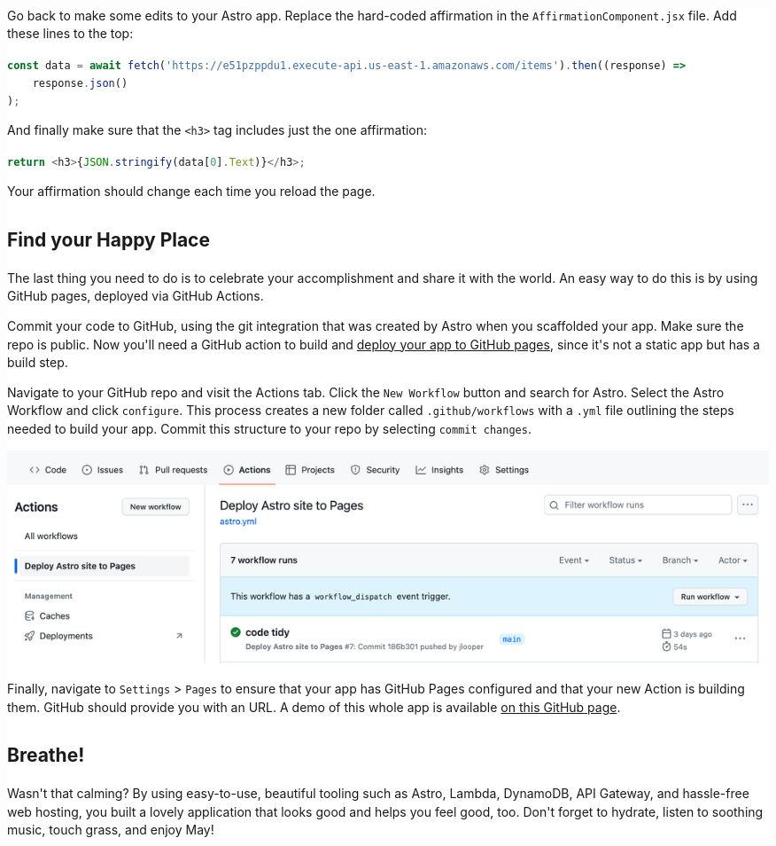 Go back to make some edits to your Astro app. Replace the hard-coded affirmation in the `AffirmationComponent.jsx` file. Add these lines to the top:

```javascript
const data = await fetch('https://e51pzppdu1.execute-api.us-east-1.amazonaws.com/items').then((response) =>
    response.json()
);
```

And finally make sure that the `<h3>` tag includes just the one affirmation:

```javascript
return <h3>{JSON.stringify(data[0].Text)}</h3>;
```

Your affirmation should change each time you reload the page.

## Find your Happy Place

The last thing you need to do is to celebrate your accomplishment and share it with the world. An easy way to do this is by using GitHub pages, deployed via GitHub Actions.

Commit your code to GitHub, using the git integration that was created by Astro when you scaffolded your app. Make sure the repo is public. Now you'll need a GitHub action to build and [deploy your app to GitHub pages](https://docs.astro.build/en/guides/deploy/github/), since it's not a static app but has a build step.

Navigate to your GitHub repo and visit the Actions tab. Click the `New Workflow` button and search for Astro. Select the Astro Workflow and click `configure`. This process creates a new folder called `.github/workflows` with a `.yml` file outlining the steps needed to build your app. Commit this structure to your repo by selecting `commit changes`.

![Your GitHub Actions workflow](images/gh-actions.png)

Finally, navigate to `Settings` > `Pages` to ensure that your app has GitHub Pages configured and that your new Action is building them. GitHub should provide you with an URL. A demo of this whole app is available [on this GitHub page](https://jlooper.github.io/affirmations/).

## Breathe!

Wasn't that calming? By using easy-to-use, beautiful tooling such as Astro, Lambda, DynamoDB, API Gateway, and hassle-free web hosting, you built a lovely application that looks good and helps you feel good, too. Don't forget to hydrate, listen to soothing music, touch grass, and enjoy May!
